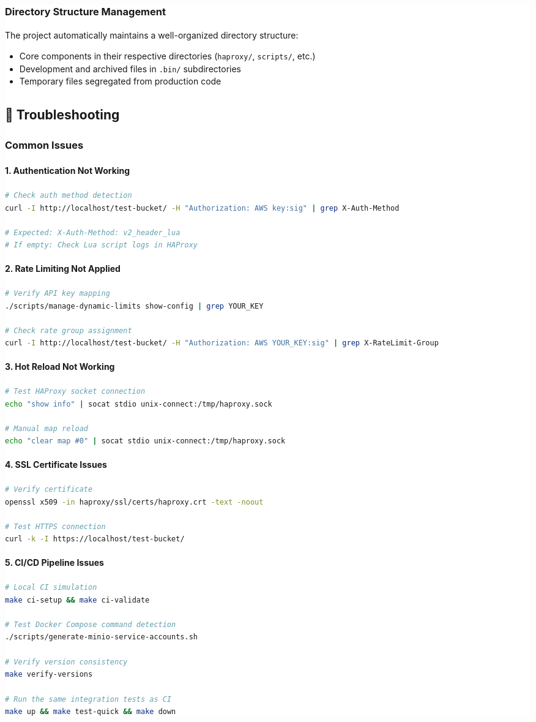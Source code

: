 ### **Directory Structure Management**

The project automatically maintains a well-organized directory structure:
- Core components in their respective directories (`haproxy/`, `scripts/`, etc.)
- Development and archived files in `.bin/` subdirectories
- Temporary files segregated from production code

## 🔧 **Troubleshooting**

### **Common Issues**

#### **1. Authentication Not Working**
```bash
# Check auth method detection
curl -I http://localhost/test-bucket/ -H "Authorization: AWS key:sig" | grep X-Auth-Method

# Expected: X-Auth-Method: v2_header_lua
# If empty: Check Lua script logs in HAProxy
```

#### **2. Rate Limiting Not Applied**
```bash
# Verify API key mapping
./scripts/manage-dynamic-limits show-config | grep YOUR_KEY

# Check rate group assignment
curl -I http://localhost/test-bucket/ -H "Authorization: AWS YOUR_KEY:sig" | grep X-RateLimit-Group
```

#### **3. Hot Reload Not Working**
```bash
# Test HAProxy socket connection
echo "show info" | socat stdio unix-connect:/tmp/haproxy.sock

# Manual map reload
echo "clear map #0" | socat stdio unix-connect:/tmp/haproxy.sock
```

#### **4. SSL Certificate Issues**
```bash
# Verify certificate
openssl x509 -in haproxy/ssl/certs/haproxy.crt -text -noout

# Test HTTPS connection
curl -k -I https://localhost/test-bucket/
```

#### **5. CI/CD Pipeline Issues**
```bash
# Local CI simulation
make ci-setup && make ci-validate

# Test Docker Compose command detection
./scripts/generate-minio-service-accounts.sh

# Verify version consistency
make verify-versions

# Run the same integration tests as CI
make up && make test-quick && make down
```
